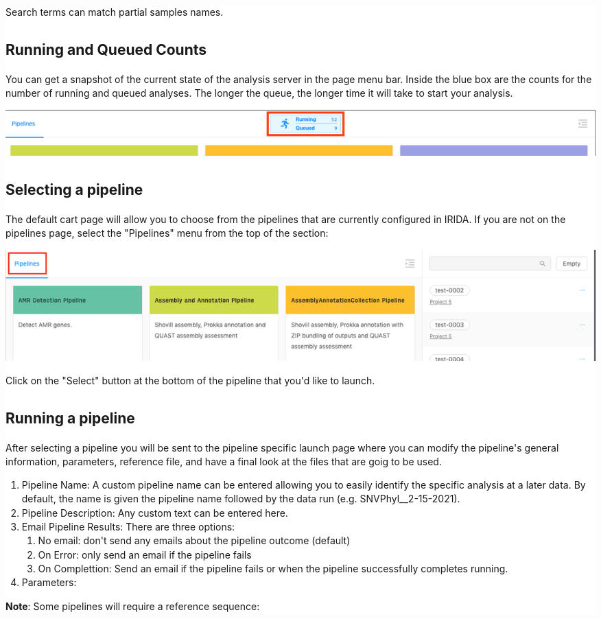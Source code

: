 Search terms can match partial samples names.

Running and Queued Counts
------------

You can get a snapshot of the current state of the analysis server in the page menu bar.  Inside the blue box are the counts for the number of running and queued analyses.  The longer the queue, the longer time it will take to start your analysis.

![Queue Counts](images/queue-counts.png)

Selecting a pipeline
--------------------

The default cart page will allow you to choose from the pipelines that are currently configured in IRIDA.  If you are not on the pipelines page, select the "Pipelines" menu from the top of the section:

![Select a pipeline page.](images/pipeline-tab.png)

Click on the "Select" button at the bottom of the pipeline that you'd like to launch.

Running a pipeline
------------------

After selecting a pipeline you will be sent to the pipeline specific launch page where you can modify the pipeline's general information, parameters, reference file, and have a final look at the files that are goig to be used.

1. Pipeline Name: A custom pipeline name can be entered allowing you to easily identify the specific analysis at a later data.  By default, the name is given the pipeline name followed by the data run (e.g. SNVPhyl__2-15-2021).
1. Pipeline Description: Any custom text can be entered here.
1. Email Pipeline Results: There are three options:
    1. No email: don't send any emails about the pipeline outcome (default)
    1. On Error: only send an email if the pipeline fails
    1. On Complettion: Send an email if the pipeline fails or when the pipeline successfully completes running.
1. Parameters:

**Note**: Some pipelines will require a reference sequence:
